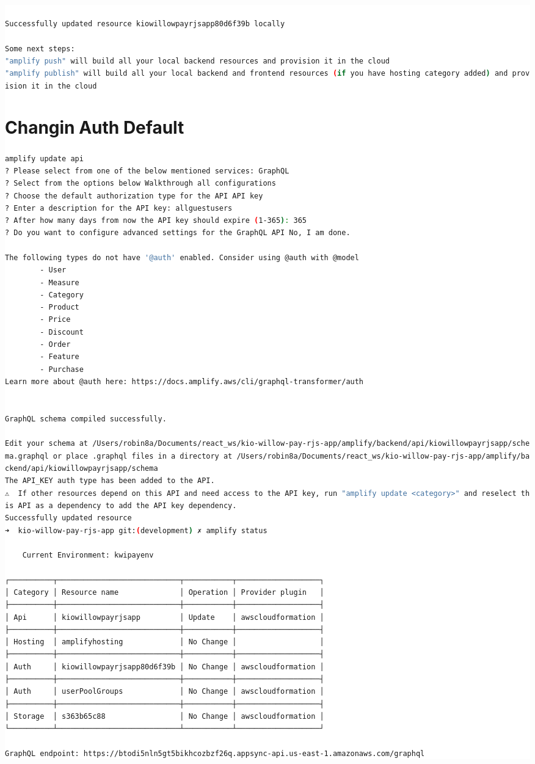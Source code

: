   ```sh

  Successfully updated resource kiowillowpayrjsapp80d6f39b locally

  Some next steps:
  "amplify push" will build all your local backend resources and provision it in the cloud
  "amplify publish" will build all your local backend and frontend resources (if you have hosting category added) and provision it in the cloud
  ```



  # Changin Auth Default

  ```sh
  amplify update api
  ? Please select from one of the below mentioned services: GraphQL
  ? Select from the options below Walkthrough all configurations
  ? Choose the default authorization type for the API API key
  ? Enter a description for the API key: allguestusers
  ? After how many days from now the API key should expire (1-365): 365
  ? Do you want to configure advanced settings for the GraphQL API No, I am done.

  The following types do not have '@auth' enabled. Consider using @auth with @model
          - User
          - Measure
          - Category
          - Product
          - Price
          - Discount
          - Order
          - Feature
          - Purchase
  Learn more about @auth here: https://docs.amplify.aws/cli/graphql-transformer/auth


  GraphQL schema compiled successfully.

  Edit your schema at /Users/robin8a/Documents/react_ws/kio-willow-pay-rjs-app/amplify/backend/api/kiowillowpayrjsapp/schema.graphql or place .graphql files in a directory at /Users/robin8a/Documents/react_ws/kio-willow-pay-rjs-app/amplify/backend/api/kiowillowpayrjsapp/schema
  The API_KEY auth type has been added to the API.
  ⚠️  If other resources depend on this API and need access to the API key, run "amplify update <category>" and reselect this API as a dependency to add the API key dependency.
  Successfully updated resource
  ➜  kio-willow-pay-rjs-app git:(development) ✗ amplify status

      Current Environment: kwipayenv
      
  ┌──────────┬────────────────────────────┬───────────┬───────────────────┐
  │ Category │ Resource name              │ Operation │ Provider plugin   │
  ├──────────┼────────────────────────────┼───────────┼───────────────────┤
  │ Api      │ kiowillowpayrjsapp         │ Update    │ awscloudformation │
  ├──────────┼────────────────────────────┼───────────┼───────────────────┤
  │ Hosting  │ amplifyhosting             │ No Change │                   │
  ├──────────┼────────────────────────────┼───────────┼───────────────────┤
  │ Auth     │ kiowillowpayrjsapp80d6f39b │ No Change │ awscloudformation │
  ├──────────┼────────────────────────────┼───────────┼───────────────────┤
  │ Auth     │ userPoolGroups             │ No Change │ awscloudformation │
  ├──────────┼────────────────────────────┼───────────┼───────────────────┤
  │ Storage  │ s363b65c88                 │ No Change │ awscloudformation │
  └──────────┴────────────────────────────┴───────────┴───────────────────┘

  GraphQL endpoint: https://btodi5nln5gt5bikhcozbzf26q.appsync-api.us-east-1.amazonaws.com/graphql
  ```